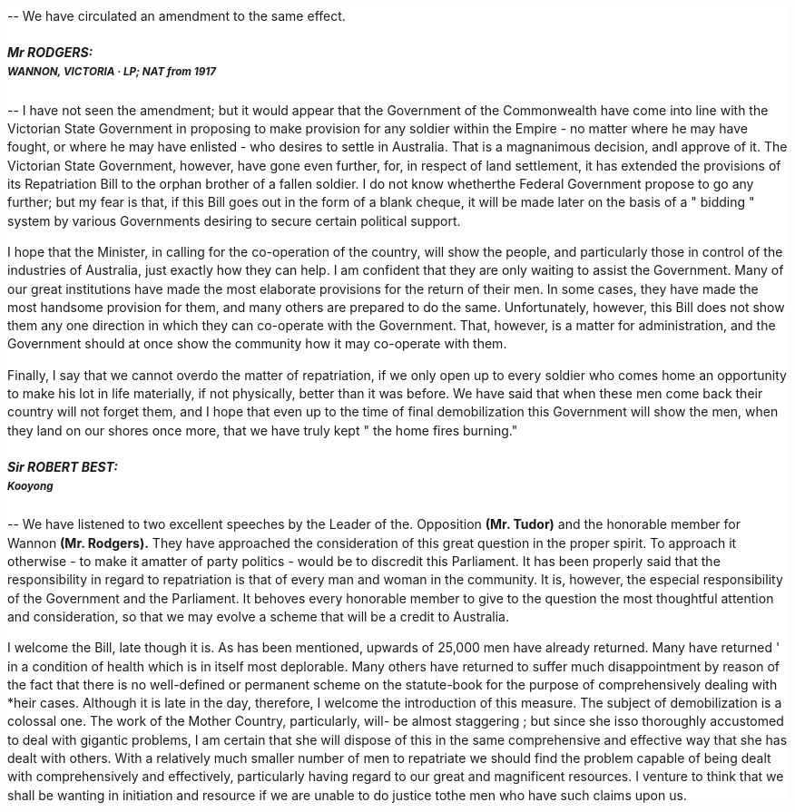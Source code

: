 -- We have circulated an amendment to the same effect. 

##### Mr RODGERS:<br><small class="text-muted">WANNON, VICTORIA &middot; LP; NAT from 1917</small>

-- I have not seen the amendment; but it would appear that the Government of the Commonwealth have come into line with the Victorian State Government in proposing to make provision for any soldier within the Empire - no matter where he may have fought, or where he may have enlisted - who desires to settle in Australia. That is a magnanimous decision, andI approve of it. The Victorian State Government, however, have gone even further, for, in respect of land settlement, it has extended the provisions of its Repatriation Bill to the orphan brother of a fallen soldier. I do not know whetherthe Federal Government propose to go any further; but my fear is that, if this Bill goes out in the form of a blank cheque, it will be made later on the basis of a " bidding " system by various Governments desiring to secure certain political support. 

I hope that the Minister, in calling for the co-operation of the country, will show the people, and particularly those in control of the industries of Australia, just exactly how they can help. I am confident that they are only waiting to assist the Government. Many of our great institutions have made the most elaborate provisions for the return of their men. In some cases, they have made the most handsome provision for them, and many others are prepared to do the same. Unfortunately, however, this Bill does not show them any one direction in which they can co-operate with the Government. That, however, is a matter for administration, and the Government should at once show the community how it may co-operate with them. 

Finally, I say that we cannot overdo the matter of repatriation, if we only open up to every soldier who comes home an opportunity to make his lot in life materially, if not physically, better than it was before. We have said that when these men come back their country will not forget them, and I hope that even up to the time of final demobilization this Government will show the men, when they land on our shores once more, that we have truly kept " the home fires burning." 

##### Sir ROBERT BEST:<br><small class="text-muted">Kooyong</small>

-- We have listened to two excellent speeches by the Leader of the. Opposition  **(Mr. Tudor)**  and the honorable member for Wannon  **(Mr. Rodgers).**  They have approached the consideration of this great question in the proper spirit. To approach it otherwise - to make it amatter of party politics - would be to discredit this Parliament. It has been properly said that the responsibility in regard to repatriation is that of every man and woman in the community. It is, however, the especial responsibility of the Government and the Parliament. It behoves every honorable member to give to the question the most thoughtful attention and consideration, so that we may evolve a scheme that will be a credit to Australia. 

I welcome the Bill, late though it is. As has been mentioned, upwards of 25,000 men have already returned. Many have returned ' in a condition of health which is in itself most deplorable. Many others have returned to suffer much disappointment by reason of the fact that there is no well-defined or permanent scheme on the statute-book for the purpose of comprehensively dealing with *heir cases. Although it is late in the day, therefore, I welcome the introduction of this measure. The subject of demobilization is a colossal one. The work of the Mother Country, particularly, will- be almost staggering ; but since she isso thoroughly accustomed to deal with gigantic problems, I am certain that she will dispose of this in the same comprehensive and effective way that she has dealt with others. With a relatively much smaller number of men to repatriate we should find the problem capable of being dealt with comprehensively and effectively, particularly having regard to our great and magnificent resources. I venture to think that we shall be wanting in initiation and resource if we are unable to do justice tothe men who have such claims upon us. 
